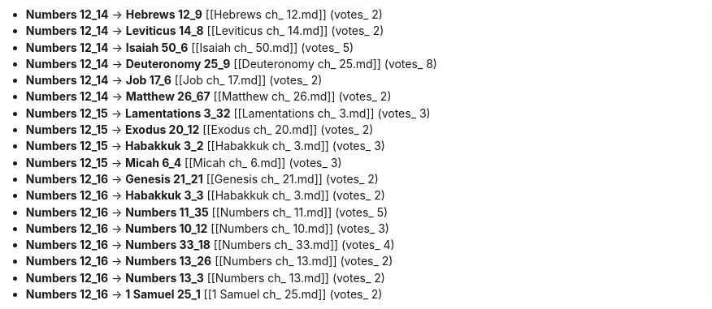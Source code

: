 - **Numbers 12_14** → **Hebrews 12_9** [[Hebrews ch_ 12.md]] (votes_ 2)
- **Numbers 12_14** → **Leviticus 14_8** [[Leviticus ch_ 14.md]] (votes_ 2)
- **Numbers 12_14** → **Isaiah 50_6** [[Isaiah ch_ 50.md]] (votes_ 5)
- **Numbers 12_14** → **Deuteronomy 25_9** [[Deuteronomy ch_ 25.md]] (votes_ 8)
- **Numbers 12_14** → **Job 17_6** [[Job ch_ 17.md]] (votes_ 2)
- **Numbers 12_14** → **Matthew 26_67** [[Matthew ch_ 26.md]] (votes_ 2)
- **Numbers 12_15** → **Lamentations 3_32** [[Lamentations ch_ 3.md]] (votes_ 3)
- **Numbers 12_15** → **Exodus 20_12** [[Exodus ch_ 20.md]] (votes_ 2)
- **Numbers 12_15** → **Habakkuk 3_2** [[Habakkuk ch_ 3.md]] (votes_ 3)
- **Numbers 12_15** → **Micah 6_4** [[Micah ch_ 6.md]] (votes_ 3)
- **Numbers 12_16** → **Genesis 21_21** [[Genesis ch_ 21.md]] (votes_ 2)
- **Numbers 12_16** → **Habakkuk 3_3** [[Habakkuk ch_ 3.md]] (votes_ 2)
- **Numbers 12_16** → **Numbers 11_35** [[Numbers ch_ 11.md]] (votes_ 5)
- **Numbers 12_16** → **Numbers 10_12** [[Numbers ch_ 10.md]] (votes_ 3)
- **Numbers 12_16** → **Numbers 33_18** [[Numbers ch_ 33.md]] (votes_ 4)
- **Numbers 12_16** → **Numbers 13_26** [[Numbers ch_ 13.md]] (votes_ 2)
- **Numbers 12_16** → **Numbers 13_3** [[Numbers ch_ 13.md]] (votes_ 2)
- **Numbers 12_16** → **1 Samuel 25_1** [[1 Samuel ch_ 25.md]] (votes_ 2)

